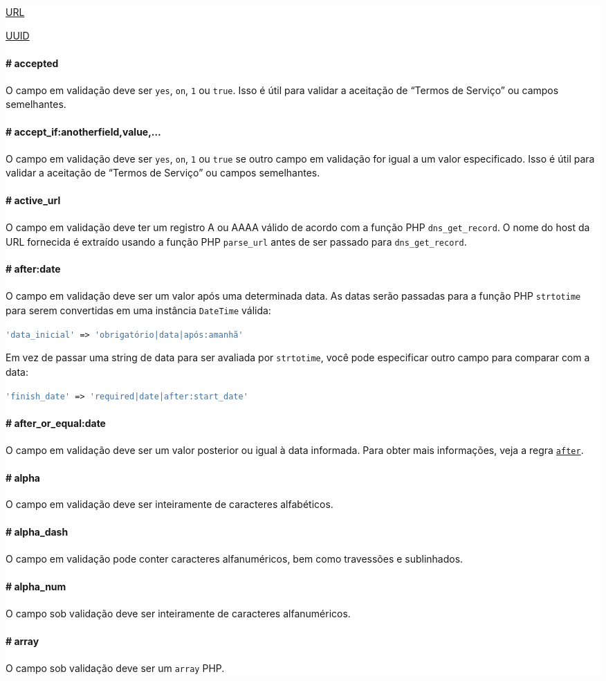 [URL](#url)

[UUID](#uuid)

#### # accepted<a id="accepted"></a> 

O campo em validação deve ser `yes`, `on`, `1` ou `true`. Isso é útil para validar a aceitação de “Termos de Serviço” ou campos semelhantes.

#### # accept_if:anotherfield,value,…<a id="acceptedif"></a> 

O campo em validação deve ser `yes`, `on`, `1` ou `true` se outro campo em validação for igual a um valor especificado. Isso é útil para validar a aceitação de “Termos de Serviço” ou campos semelhantes.

#### # active_url<a id="activeurl"></a>

O campo em validação deve ter um registro A ou AAAA válido de acordo com a função PHP `dns_get_record`. O nome do host da URL fornecida é extraído usando a função PHP `parse_url` antes de ser passado para `dns_get_record`.

#### # after:date <a id="#afterdate"></a>

O campo em validação deve ser um valor após uma determinada data. As datas serão passadas para a função PHP `strtotime` para serem convertidas em uma instância `DateTime` válida:

```php
'data_inicial' => 'obrigatório|data|após:amanhã'
```

Em vez de passar uma string de data para ser avaliada por `strtotime`, você pode especificar outro campo para comparar com a data:

```php
'finish_date' => 'required|date|after:start_date'
```

#### # after_or_equal:date <a id="#afterequal"></a>

O campo em validação deve ser um valor posterior ou igual à data informada. Para obter mais informações, veja a regra [`after`](#afterdate).

#### # alpha<a id="#alpha"></a>

O campo em validação deve ser inteiramente de caracteres alfabéticos.

#### # alpha_dash<a id="#alpha_dash"></a>

O campo em validação pode conter caracteres alfanuméricos, bem como travessões e sublinhados.

#### # alpha_num<a id="#alpha_num"></a>

O campo sob validação deve ser inteiramente de caracteres alfanuméricos.

#### # array<a id="#array"></a>

O campo sob validação deve ser um `array` PHP.

